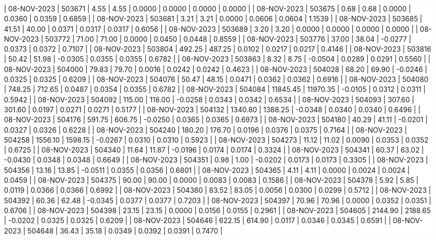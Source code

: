 | 08-NOV-2023 | 503671 | 4.55 | 4.55 | 0.0000 | 0.0000 | 0.0000 | 0.0000 |
| 08-NOV-2023 | 503675 | 0.68 | 0.68 | 0.0000 | 0.0360 | 0.0359 | 0.6859 |
| 08-NOV-2023 | 503681 | 3.21 | 3.21 | 0.0000 | 0.0606 | 0.0604 | 1.1539 |
| 08-NOV-2023 | 503685 | 41.51 | 40.00 | 0.0371 | 0.0317 | 0.0317 | 0.6056 |
| 08-NOV-2023 | 503689 | 3.20 | 3.20 | 0.0000 | 0.0000 | 0.0000 | 0.0000 |
| 08-NOV-2023 | 503772 | 71.00 | 71.00 | 0.0000 | 0.0450 | 0.0448 | 0.8559 |
| 08-NOV-2023 | 503776 | 37.00 | 38.04 | -0.0277 | 0.0373 | 0.0372 | 0.7107 |
| 08-NOV-2023 | 503804 | 492.25 | 487.25 | 0.0102 | 0.0217 | 0.0217 | 0.4146 |
| 08-NOV-2023 | 503816 | 50.42 | 51.98 | -0.0305 | 0.0355 | 0.0355 | 0.6782 |
| 08-NOV-2023 | 503863 | 8.32 | 8.75 | -0.0504 | 0.0289 | 0.0291 | 0.5560 |
| 08-NOV-2023 | 504000 | 79.83 | 79.70 | 0.0016 | 0.0242 | 0.0242 | 0.4623 |
| 08-NOV-2023 | 504028 | 68.20 | 69.90 | -0.0246 | 0.0325 | 0.0325 | 0.6209 |
| 08-NOV-2023 | 504076 | 50.47 | 48.15 | 0.0471 | 0.0362 | 0.0362 | 0.6916 |
| 08-NOV-2023 | 504080 | 748.25 | 712.65 | 0.0487 | 0.0354 | 0.0355 | 0.6782 |
| 08-NOV-2023 | 504084 | 11845.45 | 11970.35 | -0.0105 | 0.0312 | 0.0311 | 0.5942 |
| 08-NOV-2023 | 504092 | 115.00 | 118.00 | -0.0258 | 0.0343 | 0.0342 | 0.6534 |
| 08-NOV-2023 | 504093 | 307.60 | 301.60 | 0.0197 | 0.0271 | 0.0271 | 0.5177 |
| 08-NOV-2023 | 504132 | 1340.80 | 1388.25 | -0.0348 | 0.0340 | 0.0340 | 0.6496 |
| 08-NOV-2023 | 504176 | 591.75 | 606.75 | -0.0250 | 0.0365 | 0.0365 | 0.6973 |
| 08-NOV-2023 | 504180 | 40.29 | 41.11 | -0.0201 | 0.0327 | 0.0326 | 0.6228 |
| 08-NOV-2023 | 504240 | 180.20 | 176.70 | 0.0196 | 0.0376 | 0.0375 | 0.7164 |
| 08-NOV-2023 | 504258 | 1556.10 | 1598.15 | -0.0267 | 0.0310 | 0.0310 | 0.5923 |
| 08-NOV-2023 | 504273 | 11.12 | 11.02 | 0.0090 | 0.0353 | 0.0352 | 0.6725 |
| 08-NOV-2023 | 504340 | 11.64 | 11.87 | -0.0196 | 0.0174 | 0.0174 | 0.3324 |
| 08-NOV-2023 | 504341 | 60.37 | 63.02 | -0.0430 | 0.0348 | 0.0348 | 0.6649 |
| 08-NOV-2023 | 504351 | 0.98 | 1.00 | -0.0202 | 0.0173 | 0.0173 | 0.3305 |
| 08-NOV-2023 | 504356 | 13.16 | 13.85 | -0.0511 | 0.0355 | 0.0356 | 0.6801 |
| 08-NOV-2023 | 504365 | 4.11 | 4.11 | 0.0000 | 0.0024 | 0.0024 | 0.0459 |
| 08-NOV-2023 | 504375 | 90.00 | 90.00 | 0.0000 | 0.0083 | 0.0083 | 0.1586 |
| 08-NOV-2023 | 504378 | 5.92 | 5.85 | 0.0119 | 0.0366 | 0.0366 | 0.6992 |
| 08-NOV-2023 | 504380 | 83.52 | 83.05 | 0.0056 | 0.0300 | 0.0299 | 0.5712 |
| 08-NOV-2023 | 504392 | 60.36 | 62.48 | -0.0345 | 0.0377 | 0.0377 | 0.7203 |
| 08-NOV-2023 | 504397 | 70.96 | 70.96 | 0.0000 | 0.0352 | 0.0351 | 0.6706 |
| 08-NOV-2023 | 504398 | 23.15 | 23.15 | 0.0000 | 0.0156 | 0.0155 | 0.2961 |
| 08-NOV-2023 | 504605 | 2144.90 | 2188.65 | -0.0202 | 0.0325 | 0.0325 | 0.6209 |
| 08-NOV-2023 | 504646 | 622.15 | 614.90 | 0.0117 | 0.0346 | 0.0345 | 0.6591 |
| 08-NOV-2023 | 504648 | 36.43 | 35.18 | 0.0349 | 0.0392 | 0.0391 | 0.7470 |